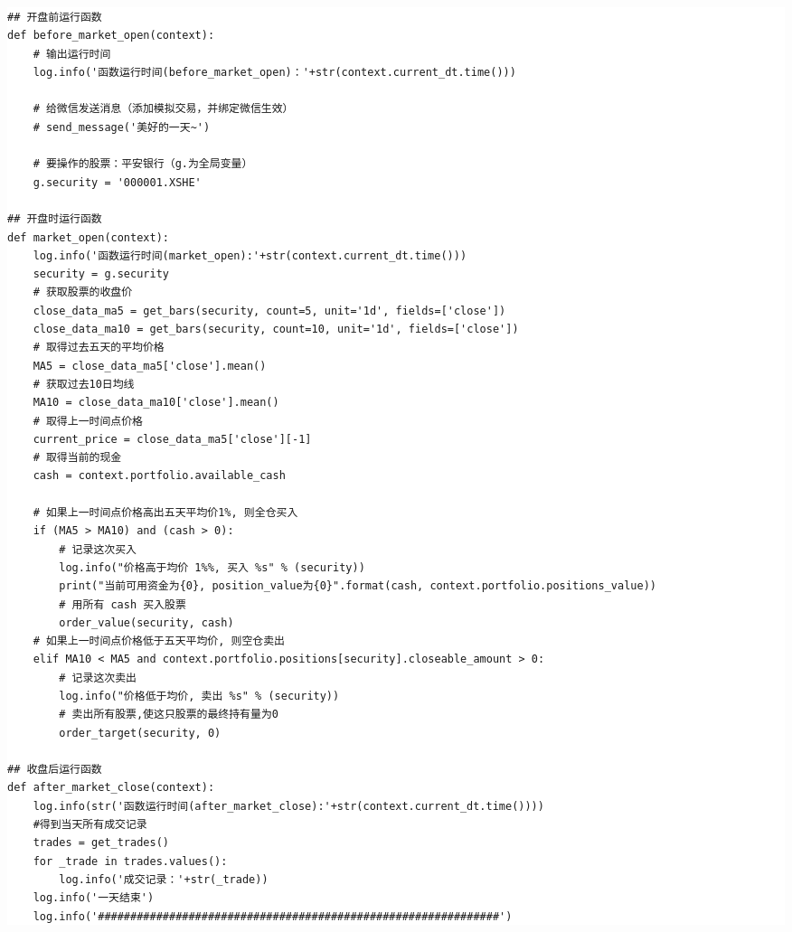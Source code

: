 ```
## 开盘前运行函数
def before_market_open(context):
    # 输出运行时间
    log.info('函数运行时间(before_market_open)：'+str(context.current_dt.time()))

    # 给微信发送消息（添加模拟交易，并绑定微信生效）
    # send_message('美好的一天~')

    # 要操作的股票：平安银行（g.为全局变量）
    g.security = '000001.XSHE'

## 开盘时运行函数
def market_open(context):
    log.info('函数运行时间(market_open):'+str(context.current_dt.time()))
    security = g.security
    # 获取股票的收盘价
    close_data_ma5 = get_bars(security, count=5, unit='1d', fields=['close'])
    close_data_ma10 = get_bars(security, count=10, unit='1d', fields=['close'])
    # 取得过去五天的平均价格
    MA5 = close_data_ma5['close'].mean()
    # 获取过去10日均线
    MA10 = close_data_ma10['close'].mean()
    # 取得上一时间点价格
    current_price = close_data_ma5['close'][-1]
    # 取得当前的现金
    cash = context.portfolio.available_cash

    # 如果上一时间点价格高出五天平均价1%, 则全仓买入
    if (MA5 > MA10) and (cash > 0):
        # 记录这次买入
        log.info("价格高于均价 1%%, 买入 %s" % (security))
        print("当前可用资金为{0}, position_value为{0}".format(cash, context.portfolio.positions_value))
        # 用所有 cash 买入股票
        order_value(security, cash)
    # 如果上一时间点价格低于五天平均价, 则空仓卖出
    elif MA10 < MA5 and context.portfolio.positions[security].closeable_amount > 0:
        # 记录这次卖出
        log.info("价格低于均价, 卖出 %s" % (security))
        # 卖出所有股票,使这只股票的最终持有量为0
        order_target(security, 0)

## 收盘后运行函数
def after_market_close(context):
    log.info(str('函数运行时间(after_market_close):'+str(context.current_dt.time())))
    #得到当天所有成交记录
    trades = get_trades()
    for _trade in trades.values():
        log.info('成交记录：'+str(_trade))
    log.info('一天结束')
    log.info('##############################################################')
```

